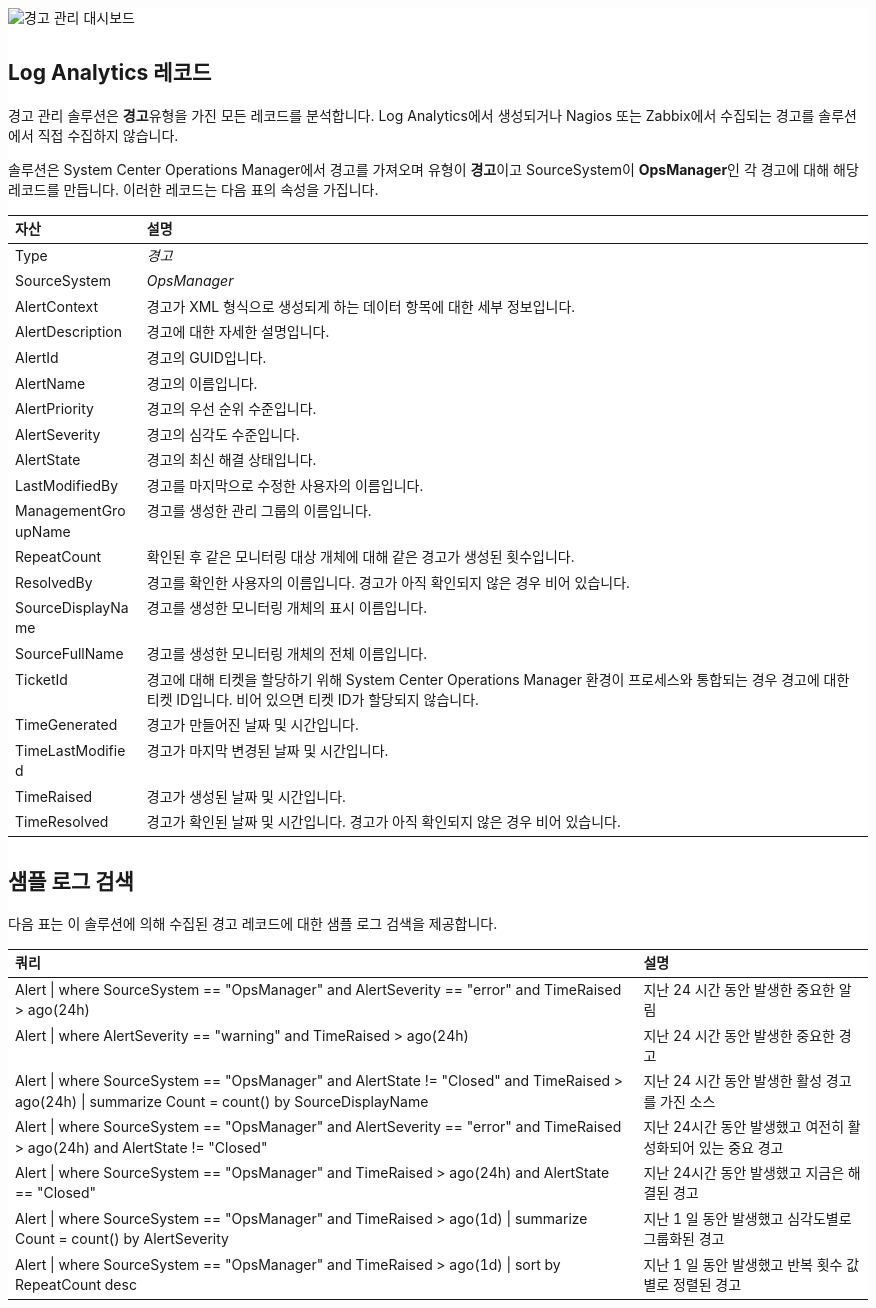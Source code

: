 ![경고 관리 대시보드](media/alert-management-solution/dashboard.png)


## <a name="log-analytics-records"></a>Log Analytics 레코드
경고 관리 솔루션은 **경고**유형을 가진 모든 레코드를 분석합니다.  Log Analytics에서 생성되거나 Nagios 또는 Zabbix에서 수집되는 경고를 솔루션에서 직접 수집하지 않습니다.

솔루션은 System Center Operations Manager에서 경고를 가져오며 유형이 **경고**이고 SourceSystem이 **OpsManager**인 각 경고에 대해 해당 레코드를 만듭니다.  이러한 레코드는 다음 표의 속성을 가집니다.  

| 자산 | 설명 |
|:--- |:--- |
| Type |*경고* |
| SourceSystem |*OpsManager* |
| AlertContext |경고가 XML 형식으로 생성되게 하는 데이터 항목에 대한 세부 정보입니다. |
| AlertDescription |경고에 대한 자세한 설명입니다. |
| AlertId |경고의 GUID입니다. |
| AlertName |경고의 이름입니다. |
| AlertPriority |경고의 우선 순위 수준입니다. |
| AlertSeverity |경고의 심각도 수준입니다. |
| AlertState |경고의 최신 해결 상태입니다. |
| LastModifiedBy |경고를 마지막으로 수정한 사용자의 이름입니다. |
| ManagementGroupName |경고를 생성한 관리 그룹의 이름입니다. |
| RepeatCount |확인된 후 같은 모니터링 대상 개체에 대해 같은 경고가 생성된 횟수입니다. |
| ResolvedBy |경고를 확인한 사용자의 이름입니다. 경고가 아직 확인되지 않은 경우 비어 있습니다. |
| SourceDisplayName |경고를 생성한 모니터링 개체의 표시 이름입니다. |
| SourceFullName |경고를 생성한 모니터링 개체의 전체 이름입니다. |
| TicketId |경고에 대해 티켓을 할당하기 위해 System Center Operations Manager 환경이 프로세스와 통합되는 경우 경고에 대한 티켓 ID입니다.  비어 있으면 티켓 ID가 할당되지 않습니다. |
| TimeGenerated |경고가 만들어진 날짜 및 시간입니다. |
| TimeLastModified |경고가 마지막 변경된 날짜 및 시간입니다. |
| TimeRaised |경고가 생성된 날짜 및 시간입니다. |
| TimeResolved |경고가 확인된 날짜 및 시간입니다. 경고가 아직 확인되지 않은 경우 비어 있습니다. |

## <a name="sample-log-searches"></a>샘플 로그 검색
다음 표는 이 솔루션에 의해 수집된 경고 레코드에 대한 샘플 로그 검색을 제공합니다. 

| 쿼리 | 설명 |
|:---|:---|
| Alert &#124; where SourceSystem == "OpsManager" and AlertSeverity == "error" and TimeRaised > ago(24h) |지난 24 시간 동안 발생한 중요한 알림 |
| Alert &#124; where AlertSeverity == "warning" and TimeRaised > ago(24h) |지난 24 시간 동안 발생한 중요한 경고 |
| Alert &#124; where SourceSystem == "OpsManager" and AlertState != "Closed" and TimeRaised > ago(24h) &#124; summarize Count = count() by SourceDisplayName |지난 24 시간 동안 발생한 활성 경고를 가진 소스 |
| Alert &#124; where SourceSystem == "OpsManager" and AlertSeverity == "error" and TimeRaised > ago(24h) and AlertState != "Closed" |지난 24시간 동안 발생했고 여전히 활성화되어 있는 중요 경고 |
| Alert &#124; where SourceSystem == "OpsManager" and TimeRaised > ago(24h) and AlertState == "Closed" |지난 24시간 동안 발생했고 지금은 해결된 경고 |
| Alert &#124; where SourceSystem == "OpsManager" and TimeRaised > ago(1d) &#124; summarize Count = count() by AlertSeverity |지난 1 일 동안 발생했고 심각도별로 그룹화된 경고 |
| Alert &#124; where SourceSystem == "OpsManager" and TimeRaised > ago(1d) &#124; sort by RepeatCount desc |지난 1 일 동안 발생했고 반복 횟수 값별로 정렬된 경고 |